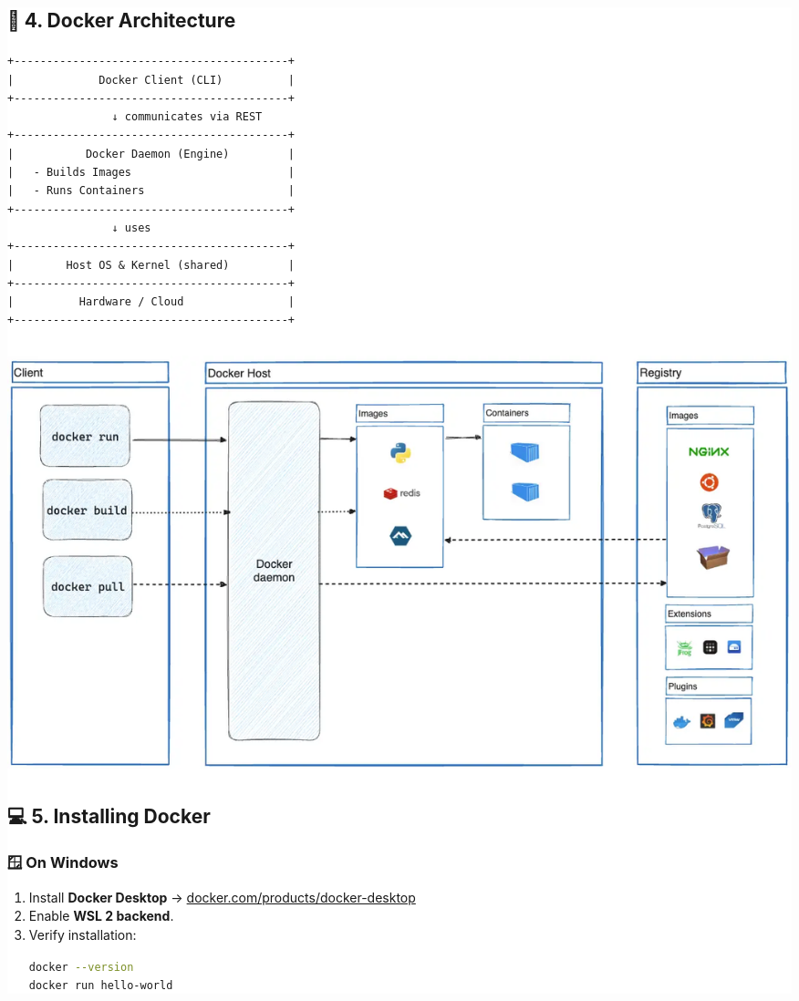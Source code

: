 
## 🧱 4. Docker Architecture

```
+------------------------------------------+
|             Docker Client (CLI)          |
+------------------------------------------+
                ↓ communicates via REST
+------------------------------------------+
|           Docker Daemon (Engine)         |
|   - Builds Images                        |
|   - Runs Containers                      |
+------------------------------------------+
                ↓ uses
+------------------------------------------+
|        Host OS & Kernel (shared)         |
+------------------------------------------+
|          Hardware / Cloud                |
+------------------------------------------+
```
![Docker Architecture](../assets/images/docker-architecture.png)
---

## 💻 5. Installing Docker

### 🪟 On Windows
1. Install **Docker Desktop** → [docker.com/products/docker-desktop](https://www.docker.com/products/docker-desktop)
2. Enable **WSL 2 backend**.
3. Verify installation:
   ```bash
   docker --version
   docker run hello-world
   ```
